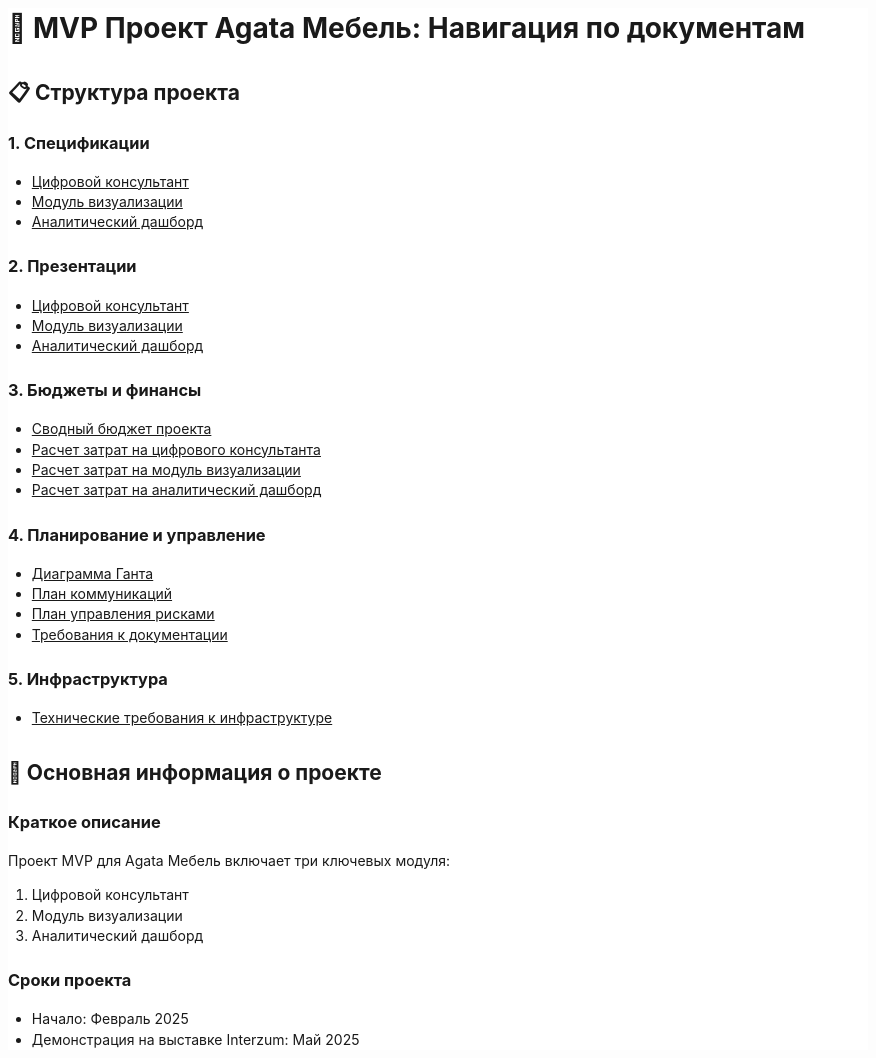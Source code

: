 # 🏡 MVP Проект Agata Мебель: Навигация по документам

## 📋 Структура проекта

### 1\. Спецификации

- [Цифровой консультант](http://./Спецификации/Цифровой_консультант_техническая_спецификация.pdf)  
- [Модуль визуализации](http://./Спецификации/Модуль_визуализации_техническая_спецификация.pdf)  
- [Аналитический дашборд](http://./Спецификации/Аналитический_дашборд_техническая_спецификация.pdf)

### 2\. Презентации

- [Цифровой консультант](http://./Презентации/Цифровой_консультант_презентация.pdf)  
- [Модуль визуализации](http://./Презентации/Модуль_визуализации_презентация.pdf)  
- [Аналитический дашборд](http://./Презентации/Аналитический_дашборд_презентация.pdf)

### 3\. Бюджеты и финансы

- [Сводный бюджет проекта](http://./Бюджеты/Сводный_бюджет_проекта.pdf)  
- [Расчет затрат на цифрового консультанта](http://./Бюджеты/Цифровой_консультант_расчет_затрат.pdf)  
- [Расчет затрат на модуль визуализации](http://./Бюджеты/Модуль_визуализации_расчет_затрат.pdf)  
- [Расчет затрат на аналитический дашборд](http://./Бюджеты/Аналитический_дашборд_расчет_затрат.pdf)

### 4\. Планирование и управление

- [Диаграмма Ганта](http://./Планирование/Диаграмма_Ганта.png)  
- [План коммуникаций](http://./Планирование/План_коммуникаций.pdf)  
- [План управления рисками](http://./Планирование/План_управления_рисками.pdf)  
- [Требования к документации](http://./Планирование/Требования_к_документации.pdf)

### 5\. Инфраструктура

- [Технические требования к инфраструктуре](http://./Инфраструктура/Технические_требования_инфраструктура.pdf)

## 🚀 Основная информация о проекте

### Краткое описание

Проект MVP для Agata Мебель включает три ключевых модуля:

1. Цифровой консультант  
2. Модуль визуализации  
3. Аналитический дашборд

### Сроки проекта

- Начало: Февраль 2025  
- Демонстрация на выставке Interzum: Май 2025
